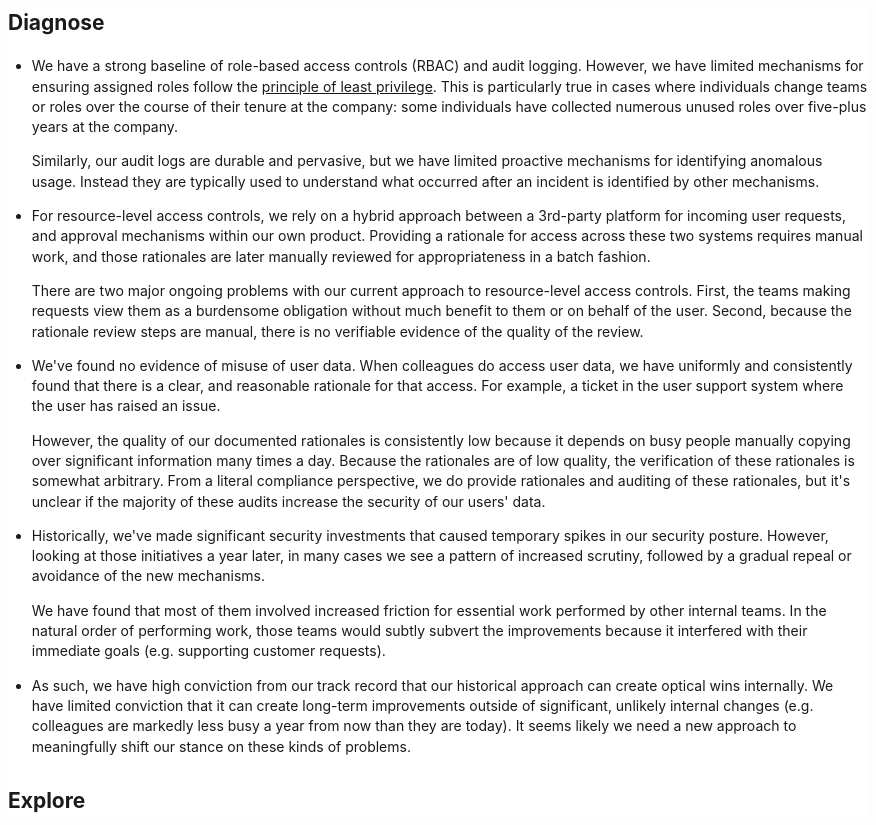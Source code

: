 ## Diagnose

* We have a strong baseline of role-based access controls (RBAC) and audit logging.
    However, we have limited mechanisms for ensuring assigned roles follow
    the [principle of least privilege](https://en.wikipedia.org/wiki/Principle_of_least_privilege).
    This is particularly true in cases where individuals change teams or roles over the course
    of their tenure at the company: some individuals have collected numerous unused roles
    over five-plus years at the company.
    
    Similarly, our audit logs are durable and pervasive, but we have limited proactive mechanisms
    for identifying anomalous usage. Instead they are typically used to understand what occurred after
    an incident is identified by other mechanisms.
* For resource-level access controls, we rely on a hybrid approach between a 3rd-party platform
    for incoming user requests, and approval mechanisms within our own product.
    Providing a rationale for access across these two systems requires manual work,
    and those rationales are later manually reviewed for appropriateness in a batch fashion.
    
    There are two major ongoing problems with our current approach to resource-level access controls.
    First, the teams making requests view them as a burdensome obligation without much benefit to
    them or on behalf of the user.
    Second, because the rationale review steps are manual, there is no verifiable evidence of the quality
    of the review.
* We've found no evidence of misuse of user data.
    When colleagues do access user data, we have uniformly and consistently found that there
    is a clear, and reasonable rationale for that access. For example, a ticket in the user
    support system where the user has raised an issue.
    
    However, the quality of our documented rationales is consistently low because it depends on
    busy people manually copying over significant information many times a day.
    Because the rationales are of low quality, the verification of these rationales is somewhat arbitrary.
    From a literal compliance perspective, we do provide rationales and auditing of these rationales, but
    it's unclear if the majority of these audits increase the security of our users' data.
* Historically, we've made significant security investments that caused temporary spikes in our security posture.
    However, looking at those initiatives a year later, in many cases we see a pattern of increased scrutiny,
    followed by a gradual repeal or avoidance of the new mechanisms.
    
    We have found that most of them involved increased friction for
    essential work performed by other internal teams. In the natural order of performing work, those teams
    would subtly subvert the improvements because it interfered with their immediate goals
    (e.g. supporting customer requests).
* As such, we have high conviction from our track record that our historical approach can
    create optical wins internally. We have limited conviction that it can create long-term
    improvements outside of significant, unlikely internal changes (e.g. colleagues are markedly
    less busy a year from now than they are today).
    It seems likely we need a new approach to meaningfully shift our stance on these kinds of problems.

## Explore
